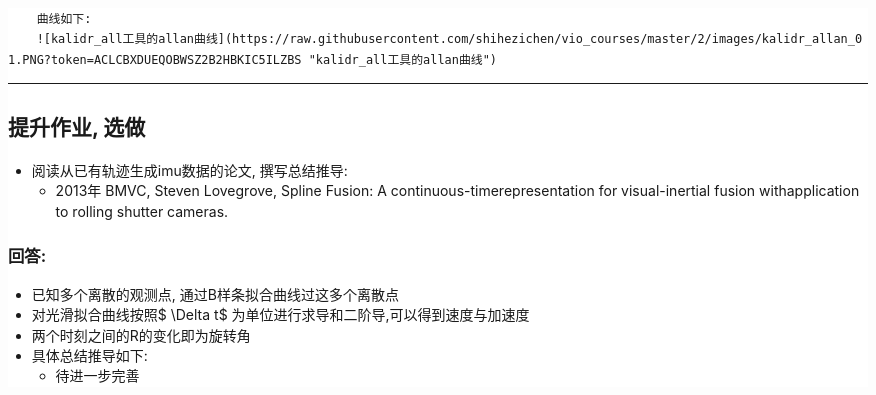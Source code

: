         曲线如下:
        ![kalidr_all工具的allan曲线](https://raw.githubusercontent.com/shihezichen/vio_courses/master/2/images/kalidr_allan_01.PNG?token=ACLCBXDUEQOBWSZ2B2HBKIC5ILZBS "kalidr_all工具的allan曲线")


<hr>

## 提升作业, 选做
-  阅读从已有轨迹生成imu数据的论文, 撰写总结推导:
   -  2013年 BMVC, Steven Lovegrove, Spline Fusion: A continuous-timerepresentation for visual-inertial fusion withapplication to rolling shutter cameras.


### 回答:
- 已知多个离散的观测点, 通过B样条拟合曲线过这多个离散点
- 对光滑拟合曲线按照$ \Delta t$ 为单位进行求导和二阶导,可以得到速度与加速度
- 两个时刻之间的R的变化即为旋转角
- 具体总结推导如下:
  - 待进一步完善
